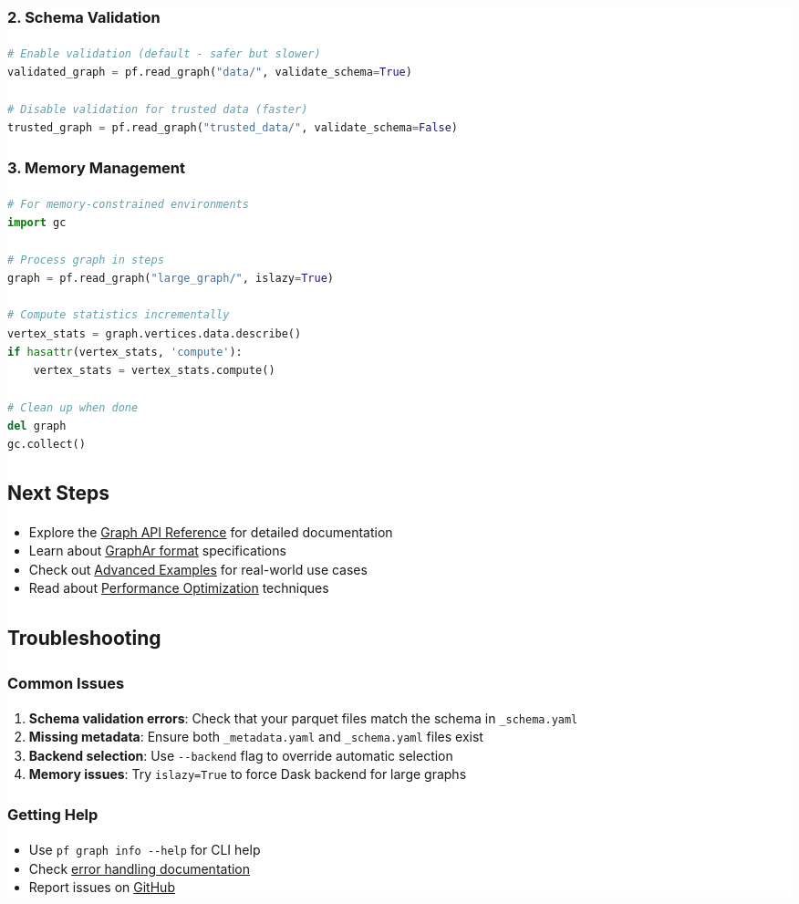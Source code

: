 ### 2. Schema Validation

```python
# Enable validation (default - safer but slower)
validated_graph = pf.read_graph("data/", validate_schema=True)

# Disable validation for trusted data (faster)
trusted_graph = pf.read_graph("trusted_data/", validate_schema=False)
```

### 3. Memory Management

```python
# For memory-constrained environments
import gc

# Process graph in steps
graph = pf.read_graph("large_graph/", islazy=True)

# Compute statistics incrementally
vertex_stats = graph.vertices.data.describe()
if hasattr(vertex_stats, 'compute'):
    vertex_stats = vertex_stats.compute()

# Clean up when done
del graph
gc.collect()
```

## Next Steps

- Explore the [Graph API Reference](graphframe.md) for detailed documentation
- Learn about [GraphAr format](graphar-format.md) specifications
- Check out [Advanced Examples](examples.md) for real-world use cases
- Read about [Performance Optimization](optimization.md) techniques

## Troubleshooting

### Common Issues

1. **Schema validation errors**: Check that your parquet files match the schema in `_schema.yaml`
2. **Missing metadata**: Ensure both `_metadata.yaml` and `_schema.yaml` files exist
3. **Backend selection**: Use `--backend` flag to override automatic selection
4. **Memory issues**: Try `islazy=True` to force Dask backend for large graphs

### Getting Help

- Use `pf graph info --help` for CLI help
- Check [error handling documentation](index.md#error-handling)
- Report issues on [GitHub](https://github.com/leechristophermurray/parquetframe)
